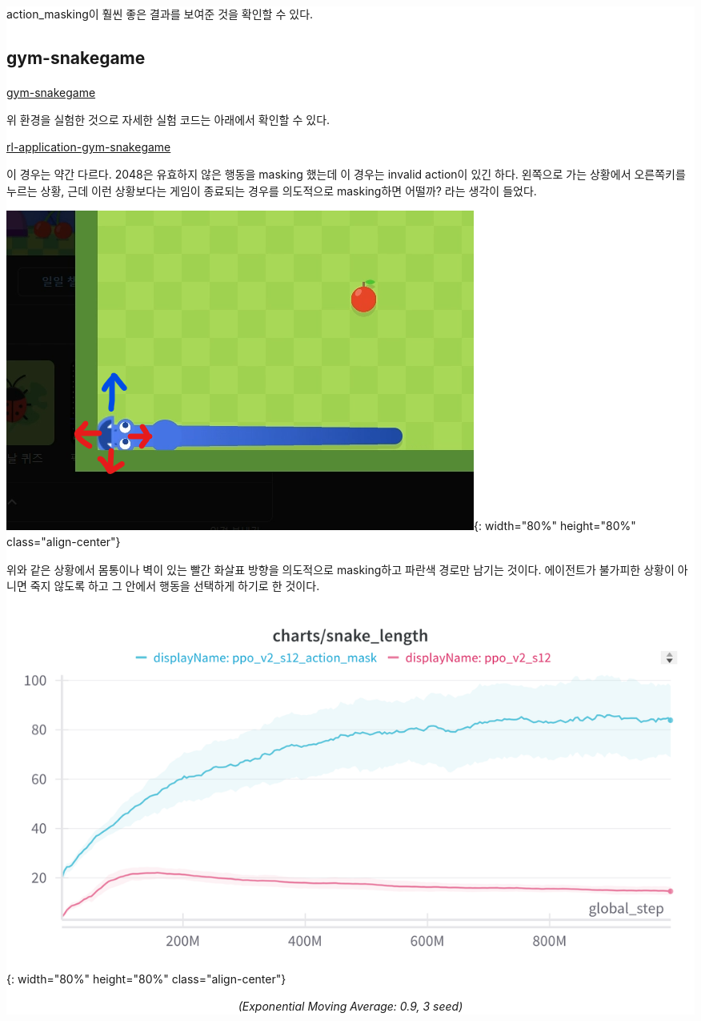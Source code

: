action_masking이 훨씬 좋은 결과를 보여준 것을 확인할 수 있다.

## gym-snakegame

[gym-snakegame](https://github.com/helpingstar/gym-snakegame)

위 환경을 실험한 것으로 자세한 실험 코드는 아래에서 확인할 수 있다.

[rl-application-gym-snakegame](https://github.com/helpingstar/rl-application-gym-snakegame)

이 경우는 약간 다르다. 2048은 유효하지 않은 행동을 masking 했는데 이 경우는 invalid action이 있긴 하다. 왼쪽으로 가는 상황에서 오른쪽키를 누르는 상황, 근데 이런 상황보다는 게임이 종료되는 경우를 의도적으로 masking하면 어떨까? 라는 생각이 들었다.

![snakegame_01](../../assets/images/rl/invalid_action_masking/snakegame_01.png){: width="80%" height="80%" class="align-center"}

위와 같은 상황에서 몸통이나 벽이 있는 빨간 화살표 방향을 의도적으로 masking하고 파란색 경로만 남기는 것이다. 에이전트가 불가피한 상황이 아니면 죽지 않도록 하고 그 안에서 행동을 선택하게 하기로 한 것이다.

![snakegame_02](../../assets/images/rl/invalid_action_masking/snakegame_02.png){: width="80%" height="80%" class="align-center"}
<p style="text-align: center; font-style: italic;"> (Exponential Moving Average: 0.9, 3 seed) </p>
